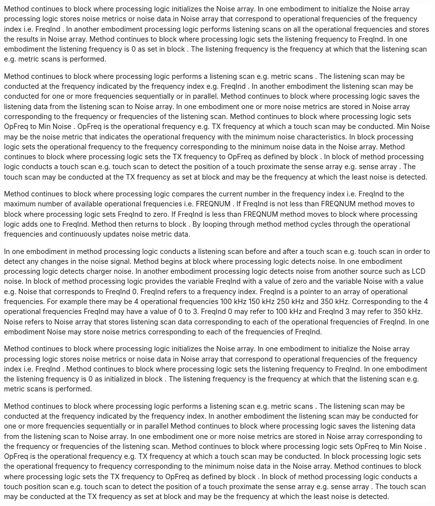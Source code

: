 Method continues to block where processing logic initializes the Noise array. In one embodiment to initialize the Noise array processing logic stores noise metrics or noise data in Noise array that correspond to operational frequencies of the frequency index i.e. FreqInd . In another embodiment processing logic performs listening scans on all the operational frequencies and stores the results in Noise array. Method continues to block where processing logic sets the listening frequency to FreqInd. In one embodiment the listening frequency is 0 as set in block . The listening frequency is the frequency at which that the listening scan e.g. metric scans is performed.

Method continues to block where processing logic performs a listening scan e.g. metric scans . The listening scan may be conducted at the frequency indicated by the frequency index e.g. FreqInd . In another embodiment the listening scan may be conducted for one or more frequencies sequentially or in parallel. Method continues to block where processing logic saves the listening data from the listening scan to Noise array. In one embodiment one or more noise metrics are stored in Noise array corresponding to the frequency or frequencies of the listening scan. Method continues to block where processing logic sets OpFreq to Min Noise . OpFreq is the operational frequency e.g. TX frequency at which a touch scan may be conducted. Min Noise may be the noise metric that indicates the operational frequency with the minimum noise characteristics. In block processing logic sets the operational frequency to the frequency corresponding to the minimum noise data in the Noise array. Method continues to block where processing logic sets the TX frequency to OpFreq as defined by block . In block of method processing logic conducts a touch scan e.g. touch scan to detect the position of a touch proximate the sense array e.g. sense array . The touch scan may be conducted at the TX frequency as set at block and may be the frequency at which the least noise is detected.

Method continues to block where processing logic compares the current number in the frequency index i.e. FreqInd to the maximum number of available operational frequencies i.e. FREQNUM . If FreqInd is not less than FREQNUM method moves to block where processing logic sets FreqInd to zero. If FreqInd is less than FREQNUM method moves to block where processing logic adds one to FreqInd. Method then returns to block . By looping through method method cycles through the operational frequencies and continuously updates noise metric data.

In one embodiment in method processing logic conducts a listening scan before and after a touch scan e.g. touch scan in order to detect any changes in the noise signal. Method begins at block where processing logic detects noise. In one embodiment processing logic detects charger noise. In another embodiment processing logic detects noise from another source such as LCD noise. In block of method processing logic provides the variable FreqInd with a value of zero and the variable Noise with a value e.g. Noise that corresponds to FreqInd 0. FreqInd refers to a frequency index. FreqInd is a pointer to an array of operational frequencies. For example there may be 4 operational frequencies 100 kHz 150 kHz 250 kHz and 350 kHz. Corresponding to the 4 operational frequencies FreqInd may have a value of 0 to 3. FreqInd 0 may refer to 100 kHz and FreqInd 3 may refer to 350 kHz. Noise refers to Noise array that stores listening scan data corresponding to each of the operational frequencies of FreqInd. In one embodiment Noise may store noise metrics corresponding to each of the frequencies of FreqInd.

Method continues to block where processing logic initializes the Noise array. In one embodiment to initialize the Noise array processing logic stores noise metrics or noise data in Noise array that correspond to operational frequencies of the frequency index i.e. FreqInd . Method continues to block where processing logic sets the listening frequency to FreqInd. In one embodiment the listening frequency is 0 as initialized in block . The listening frequency is the frequency at which that the listening scan e.g. metric scans is performed.

Method continues to block where processing logic performs a listening scan e.g. metric scans . The listening scan may be conducted at the frequency indicated by the frequency index. In another embodiment the listening scan may be conducted for one or more frequencies sequentially or in parallel Method continues to block where processing logic saves the listening data from the listening scan to Noise array. In one embodiment one or more noise metrics are stored in Noise array corresponding to the frequency or frequencies of the listening scan. Method continues to block where processing logic sets OpFreq to Min Noise . OpFreq is the operational frequency e.g. TX frequency at which a touch scan may be conducted. In block processing logic sets the operational frequency to frequency corresponding to the minimum noise data in the Noise array. Method continues to block where processing logic sets the TX frequency to OpFreq as defined by block . In block of method processing logic conducts a touch position scan e.g. touch scan to detect the position of a touch proximate the sense array e.g. sense array . The touch scan may be conducted at the TX frequency as set at block and may be the frequency at which the least noise is detected.
